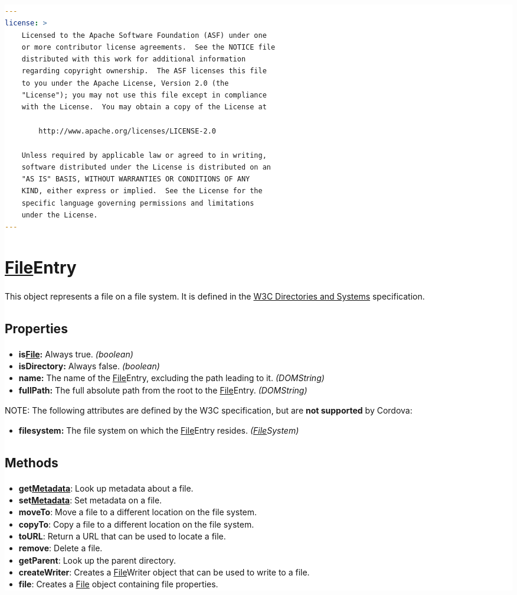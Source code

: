 ```yaml
---
license: >
    Licensed to the Apache Software Foundation (ASF) under one
    or more contributor license agreements.  See the NOTICE file
    distributed with this work for additional information
    regarding copyright ownership.  The ASF licenses this file
    to you under the Apache License, Version 2.0 (the
    "License"); you may not use this file except in compliance
    with the License.  You may obtain a copy of the License at

        http://www.apache.org/licenses/LICENSE-2.0

    Unless required by applicable law or agreed to in writing,
    software distributed under the License is distributed on an
    "AS IS" BASIS, WITHOUT WARRANTIES OR CONDITIONS OF ANY
    KIND, either express or implied.  See the License for the
    specific language governing permissions and limitations
    under the License.
---
```


<a href="../fileobj/fileobj.html">File</a>Entry
==========

This object represents a file on a file system.  It is defined in the [W3C Directories and Systems](http://www.w3.org/TR/file-system-api/) specification.

Properties
----------

- __is<a href="../fileobj/fileobj.html">File</a>:__ Always true. _(boolean)_
- __isDirectory:__ Always false. _(boolean)_
- __name:__ The name of the <a href="../fileobj/fileobj.html">File</a>Entry, excluding the path leading to it. _(DOMString)_
- __fullPath:__ The full absolute path from the root to the <a href="../fileobj/fileobj.html">File</a>Entry. _(DOMString)_

NOTE: The following attributes are defined by the W3C specification, but are __not supported__ by Cordova:

- __filesystem:__ The file system on which the <a href="../fileobj/fileobj.html">File</a>Entry resides. _(<a href="../filesystem/filesystem.html"><a href="../fileobj/fileobj.html">File</a>System</a>)_


Methods
-------

- __get<a href="../metadata/metadata.html">Metadata</a>__: Look up metadata about a file.
- __set<a href="../metadata/metadata.html">Metadata</a>__: Set metadata on a file.
- __moveTo__: Move a file to a different location on the file system.
- __copyTo__: Copy a file to a different location on the file system.
- __toURL__: Return a URL that can be used to locate a file.
- __remove__: Delete a file.
- __getParent__: Look up the parent directory.
- __createWriter__: Creates a <a href="../filewriter/filewriter.html"><a href="../fileobj/fileobj.html">File</a>Writer</a> object that can be used to write to a file.
- __file__: Creates a <a href="../fileobj/fileobj.html">File</a> object containing file properties.

